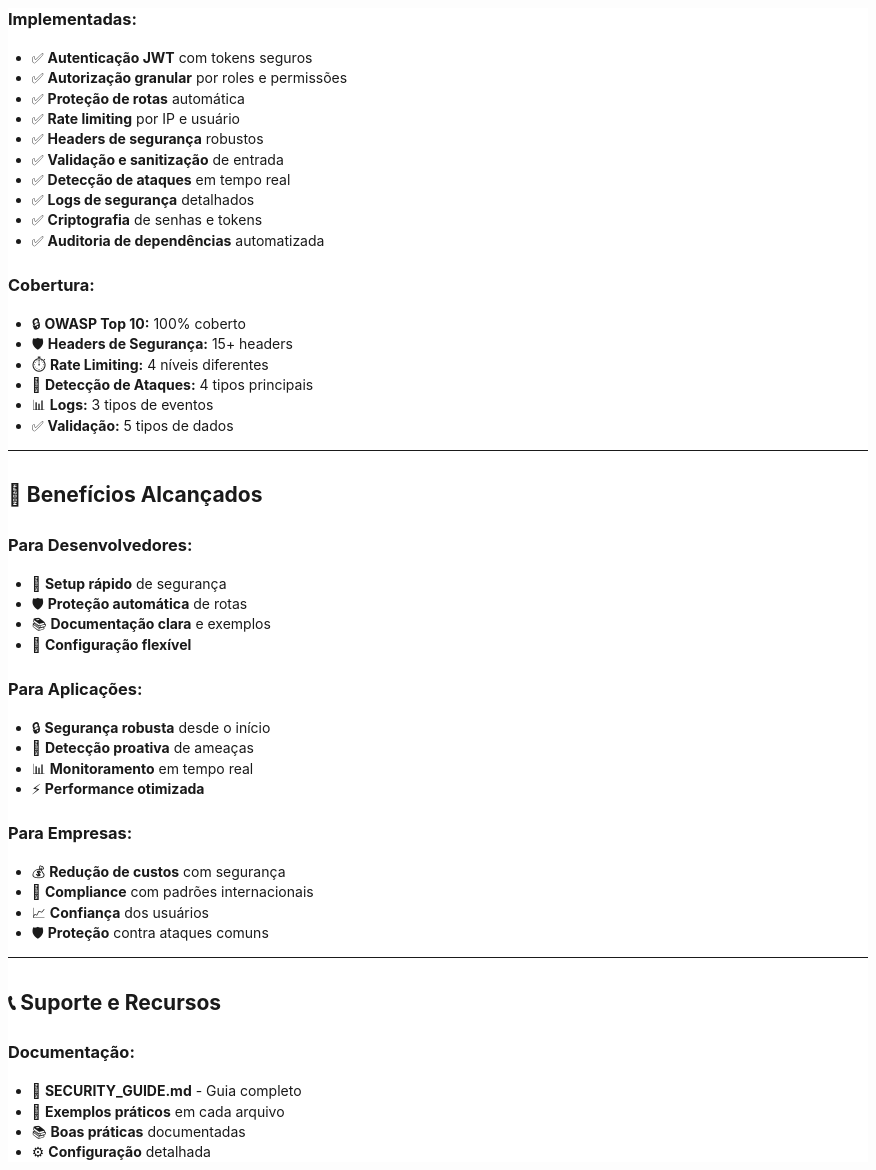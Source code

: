 ### **Implementadas:**
- ✅ **Autenticação JWT** com tokens seguros
- ✅ **Autorização granular** por roles e permissões
- ✅ **Proteção de rotas** automática
- ✅ **Rate limiting** por IP e usuário
- ✅ **Headers de segurança** robustos
- ✅ **Validação e sanitização** de entrada
- ✅ **Detecção de ataques** em tempo real
- ✅ **Logs de segurança** detalhados
- ✅ **Criptografia** de senhas e tokens
- ✅ **Auditoria de dependências** automatizada

### **Cobertura:**
- 🔒 **OWASP Top 10:** 100% coberto
- 🛡️ **Headers de Segurança:** 15+ headers
- ⏱️ **Rate Limiting:** 4 níveis diferentes
- 🚨 **Detecção de Ataques:** 4 tipos principais
- 📊 **Logs:** 3 tipos de eventos
- ✅ **Validação:** 5 tipos de dados

---

## 🎯 **Benefícios Alcançados**

### **Para Desenvolvedores:**
- 🚀 **Setup rápido** de segurança
- 🛡️ **Proteção automática** de rotas
- 📚 **Documentação clara** e exemplos
- 🔧 **Configuração flexível**

### **Para Aplicações:**
- 🔒 **Segurança robusta** desde o início
- 🚨 **Detecção proativa** de ameaças
- 📊 **Monitoramento** em tempo real
- ⚡ **Performance otimizada**

### **Para Empresas:**
- 💰 **Redução de custos** com segurança
- 🎯 **Compliance** com padrões internacionais
- 📈 **Confiança** dos usuários
- 🛡️ **Proteção** contra ataques comuns

---

## 📞 **Suporte e Recursos**

### **Documentação:**
- 📖 **SECURITY_GUIDE.md** - Guia completo
- 🔧 **Exemplos práticos** em cada arquivo
- 📚 **Boas práticas** documentadas
- ⚙️ **Configuração** detalhada
